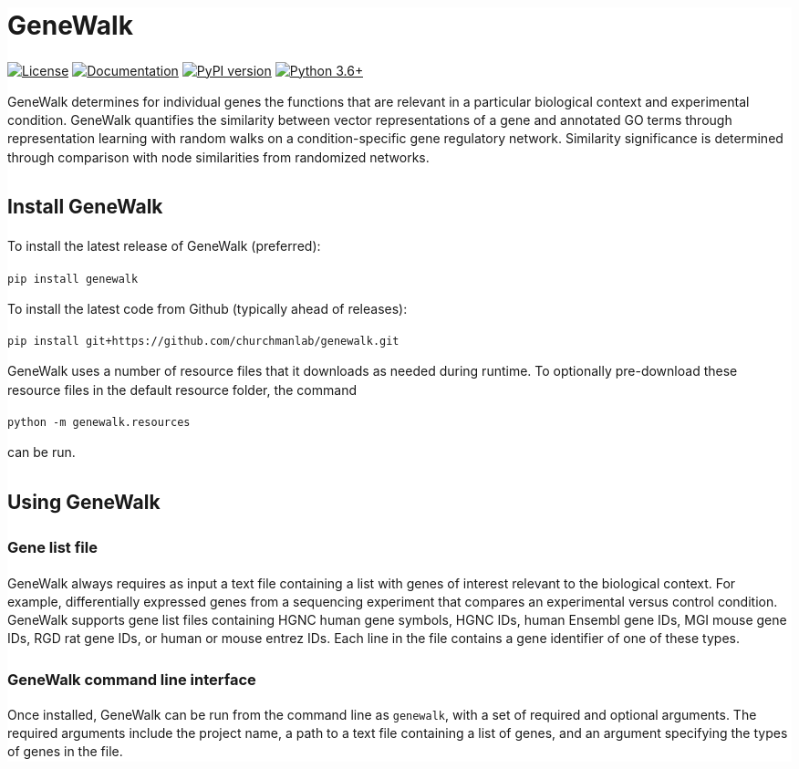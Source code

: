 # GeneWalk

[![License](https://img.shields.io/badge/License-BSD%202--Clause-orange.svg)](https://opensource.org/licenses/BSD-2-Clause)
[![Documentation](https://readthedocs.org/projects/genewalk/badge/?version=latest)](https://genewalk.readthedocs.io/en/latest/?badge=latest)
[![PyPI version](https://badge.fury.io/py/genewalk.svg)](https://badge.fury.io/py/genewalk)
[![Python 3.6+](https://img.shields.io/pypi/pyversions/genewalk.svg)](https://www.python.org/downloads/release)

GeneWalk determines for individual genes the functions that are relevant in a
particular biological context and experimental condition. GeneWalk quantifies
the similarity between vector representations of a gene and annotated GO terms
through representation learning with random walks on a condition-specific gene
regulatory network. Similarity significance is determined through comparison
with node similarities from randomized networks.

## Install GeneWalk
To install the latest release of GeneWalk (preferred):
```
pip install genewalk
```
To install the latest code from Github (typically ahead of releases):
```
pip install git+https://github.com/churchmanlab/genewalk.git
```

GeneWalk uses a number of resource files that it downloads as needed during
runtime. To optionally pre-download these resource files in the default resource folder,
the command
```
python -m genewalk.resources
```
can be run.

## Using GeneWalk

### Gene list file
GeneWalk always requires as input a text file containing a list with genes of interest
relevant to the biological context. For example, differentially expressed genes
from a sequencing experiment that compares an experimental versus control condition.
GeneWalk supports gene list files containing HGNC human gene symbols,
HGNC IDs, human Ensembl gene IDs, MGI mouse gene IDs, RGD rat gene IDs, or
human or mouse entrez IDs. Each line in the file contains a gene identifier
of one of these types.

### GeneWalk command line interface
Once installed, GeneWalk can be run from the command line as `genewalk`, with
a set of required and optional arguments. The required arguments include the
project name, a path to a text file containing a list of genes, and an argument
specifying the types of genes in the file.
